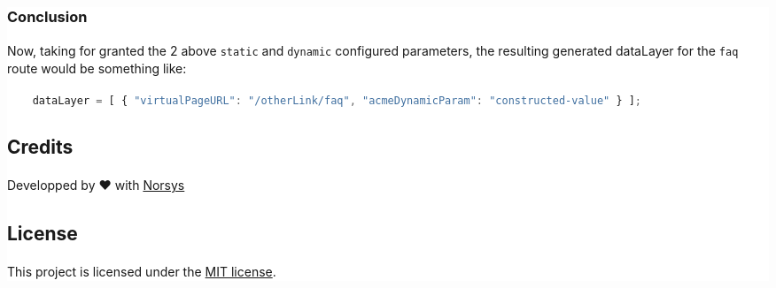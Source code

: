 ```yaml
```

### Conclusion

Now, taking for granted the 2 above `static` and `dynamic` configured parameters, the resulting generated dataLayer for the `faq` route would be something like:

```javascript
    dataLayer = [ { "virtualPageURL": "/otherLink/faq", "acmeDynamicParam": "constructed-value" } ];
```

## Credits

Developped by :heart: with [Norsys](https://www.norsys.fr/)

## License

This project is licensed under the [MIT license](LICENSE).

